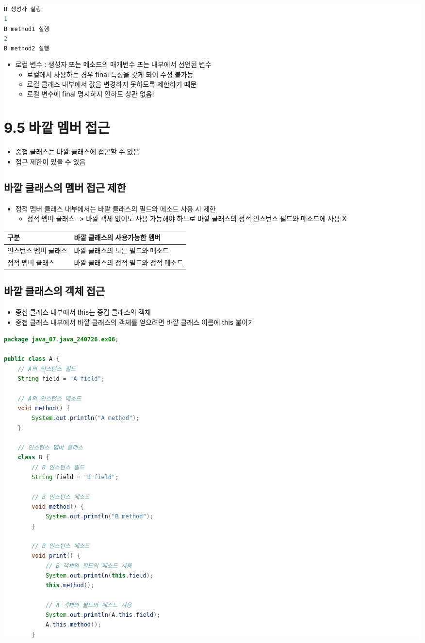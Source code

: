 ```java
B 생성자 실행
1
B method1 실행
2
B method2 실행
```

- 로컬 변수 : 생성자 또는 메소드의 매개변수 또는 내부에서 선언된 변수
  - 로컬에서 사용하는 경우 final 특성을 갖게 되어 수정 불가능
  - 로컬 클래스 내부에서 값을 변경하지 못하도록 제한하기 때문
  - 로컬 변수에 final 명시하지 안하도 상관 없음!

# 9.5 바깥 멤버 접근
- 중첩 클래스는 바깥 클래스에 접곤할 수 있음
- 접근 제한이 있을 수 있음

## 바깥 클래스의 멤버 접근 제한
- 정적 멤버 클래스 내부에서는 바깥 클래스의 필드와 메소드 사용 시 제한
  - 정적 멤버 클래스 -> 바깥 객체 없어도 사용 가능해야 하므로 바깥 클래스의 정적 인스턴스 필드와 메소드에 사용 X

| 구분          | 바깥 클래스의 사용가능한 멤버      |
|:------------|:----------------------|
| 인스턴스 멤버 클래스 | 바깥 클래스의 모든 필드와 메소드    |
| 정적 멤버 클래스   | 바깥 클래스의 정적 필드와 정적 메소드 |

## 바깥 클래스의 객체 접근
- 중첩 클래스 내부에서 this는 중컵 클래스의 객체
- 중첩 클래스 내부에서 바깥 클래스의 객체를 얻으려면 바깥 클래스 이름에 this 붙이기

```java
package java_07.java_240726.ex06;

public class A {
    // A의 인스턴스 필드
    String field = "A field";

    // A의 인스턴스 메소드
    void method() {
        System.out.println("A method");
    }

    // 인스턴스 멤버 클래스
    class B {
        // B 인스턴스 필드
        String field = "B field";

        // B 인스턴스 메소드
        void method() {
            System.out.println("B method");
        }

        // B 인스턴스 메소드
        void print() {
            // B 객체의 필드의 메소드 사용
            System.out.println(this.field);
            this.method();

            // A 객체의 필드와 메소드 사용
            System.out.println(A.this.field);
            A.this.method();
        }
```